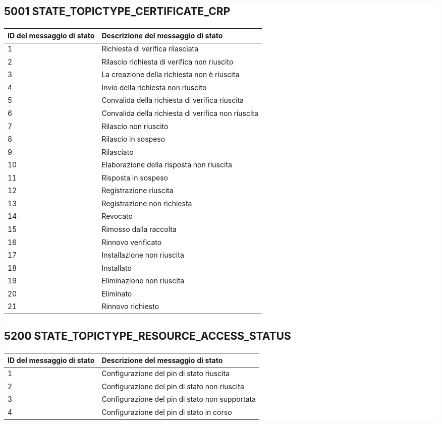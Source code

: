 
## <a name="5001-state_topictype_certificate_crp"></a>5001 STATE_TOPICTYPE_CERTIFICATE_CRP

|     ID del messaggio di stato     |  Descrizione del messaggio di stato |
|:-------------|:------|
| 1 |Richiesta di verifica rilasciata         |
| 2 |Rilascio richiesta di verifica non riuscito        |
| 3 |La creazione della richiesta non è riuscita        |
| 4 |Invio della richiesta non riuscito        |
| 5 |Convalida della richiesta di verifica riuscita       |
| 6 |Convalida della richiesta di verifica non riuscita       |
| 7 |Rilascio non riuscito         |
| 8 |Rilascio in sospeso         |
| 9 |Rilasciato          |
| 10 |Elaborazione della risposta non riuscita       |
| 11 |Risposta in sospeso         |
| 12 |Registrazione riuscita         |
| 13 |Registrazione non richiesta         |
| 14 |Revocato          |
| 15 |Rimosso dalla raccolta        |
| 16 |Rinnovo verificato         |
| 17 |Installazione non riuscita        |
| 18 |Installato         |
| 19 |Eliminazione non riuscita         |
| 20 |Eliminato         |
| 21 |Rinnovo richiesto        |

## <a name="5200-state_topictype_resource_access_status"></a>5200 STATE_TOPICTYPE_RESOURCE_ACCESS_STATUS

|     ID del messaggio di stato     |  Descrizione del messaggio di stato |
|:-------------|:------|
| 1 | Configurazione del pin di stato riuscita       |
| 2 | Configurazione del pin di stato non riuscita       |
| 3 | Configurazione del pin di stato non supportata      |
| 4 | Configurazione del pin di stato in corso      |
